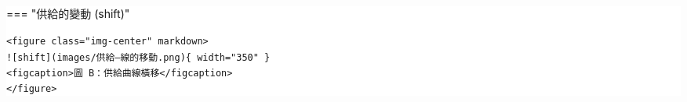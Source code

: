 === "供給的變動 (shift)"

    <figure class="img-center" markdown>
    ![shift](images/供給—線的移動.png){ width="350" }
    <figcaption>圖 B：供給曲線橫移</figcaption>
    </figure>

